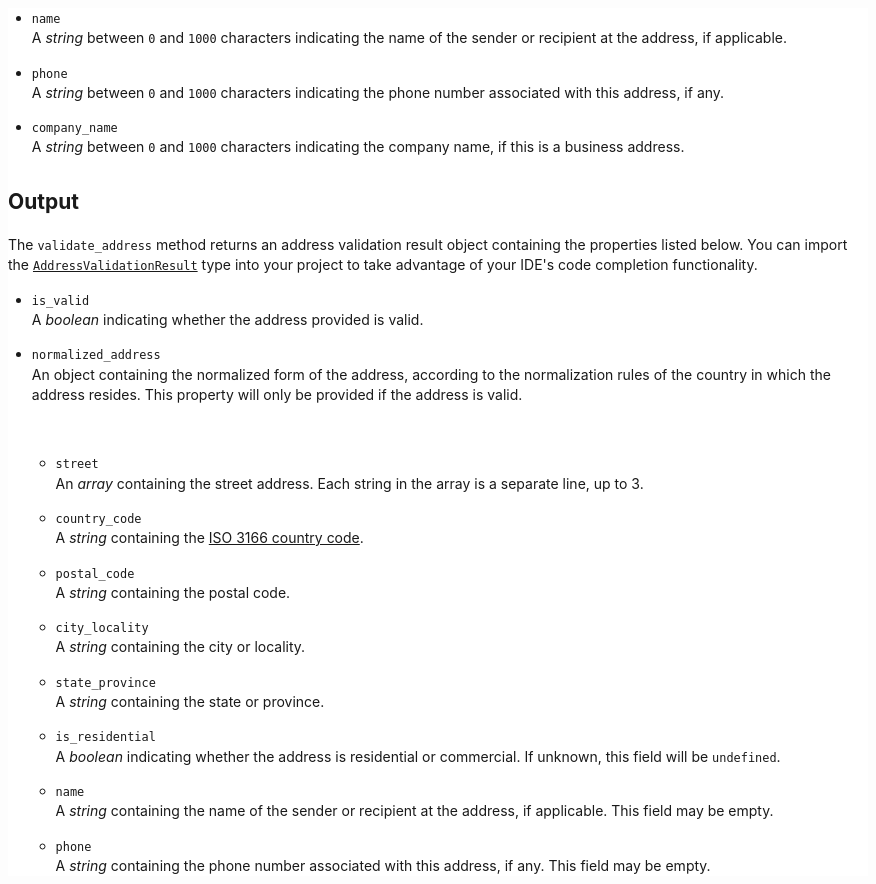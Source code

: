* `name` <br>
A *string* between `0` and `1000` characters indicating the name of the sender or recipient at the address, if applicable.


* `phone` <br>
A *string* between `0` and `1000` characters indicating the phone number associated with this address, if any.


* `company_name` <br>
A *string* between `0` and `1000` characters indicating the company name, if this is a business address.

Output
------
The `validate_address` method returns an address validation result object containing the properties listed below.
You can import the [`AddressValidationResult`](../shipengine_sdk/models/address/__init__.py)
type into your project to take advantage of your IDE's code completion functionality.

* `is_valid` <br>
  A *boolean* indicating whether the address provided is valid.


* `normalized_address` <br>
An object containing the normalized form of the address, according to the normalization rules of the country in which the address resides.
This property will only be provided if the address is valid.

   <br>

  * `street` <br>
     An *array* containing the street address. Each string in the array is a separate line, up to 3. <br>

  * `country_code` <br>
  A *string* containing the [ISO 3166 country code]((https://en.wikipedia.org/wiki/List_of_ISO_3166_country_codes)).

  * `postal_code`  <br>
  A *string* containing the postal code.

  * `city_locality`  <br>
  A *string* containing the city or locality.

  * `state_province`  <br>
  A *string* containing the state or province.

  * `is_residential` <br>
  A *boolean* indicating whether the address is residential or commercial.
  If unknown, this field will be `undefined`.

  * `name` <br>
  A *string* containing the name of the sender or recipient at the address, if applicable.
  This field may be empty.

  * `phone` <br>
  A *string* containing the phone number associated with this address, if any.
  This field may be empty.
